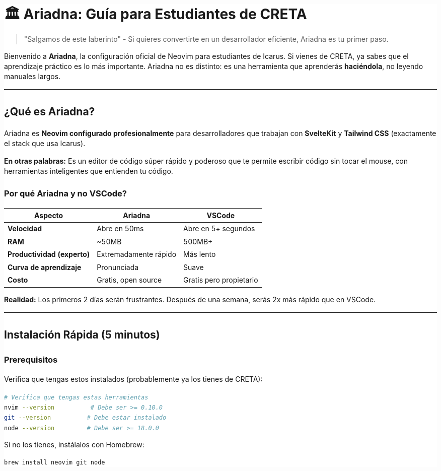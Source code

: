 # 🏛️ Ariadna: Guía para Estudiantes de CRETA

> "Salgamos de este laberinto" - Si quieres convertirte en un desarrollador eficiente, Ariadna es tu primer paso.

Bienvenido a **Ariadna**, la configuración oficial de Neovim para estudiantes de Icarus. Si vienes de CRETA, ya sabes que el aprendizaje práctico es lo más importante. Ariadna no es distinto: es una herramienta que aprenderás **haciéndola**, no leyendo manuales largos.

---

## ¿Qué es Ariadna?

Ariadna es **Neovim configurado profesionalmente** para desarrolladores que trabajan con **SvelteKit** y **Tailwind CSS** (exactamente el stack que usa Icarus).

**En otras palabras:** Es un editor de código súper rápido y poderoso que te permite escribir código sin tocar el mouse, con herramientas inteligentes que entienden tu código.

### Por qué Ariadna y no VSCode?

| Aspecto | Ariadna | VSCode |
|---------|---------|--------|
| **Velocidad** | Abre en 50ms | Abre en 5+ segundos |
| **RAM** | ~50MB | 500MB+ |
| **Productividad (experto)** | Extremadamente rápido | Más lento |
| **Curva de aprendizaje** | Pronunciada | Suave |
| **Costo** | Gratis, open source | Gratis pero propietario |

**Realidad:** Los primeros 2 días serán frustrantes. Después de una semana, serás 2x más rápido que en VSCode.

---

## Instalación Rápida (5 minutos)

### Prerequisitos
Verifica que tengas estos instalados (probablemente ya los tienes de CRETA):

```bash
# Verifica que tengas estas herramientas
nvim --version          # Debe ser >= 0.10.0
git --version          # Debe estar instalado
node --version         # Debe ser >= 18.0.0
```

Si no los tienes, instálalos con Homebrew:
```bash
brew install neovim git node
```
